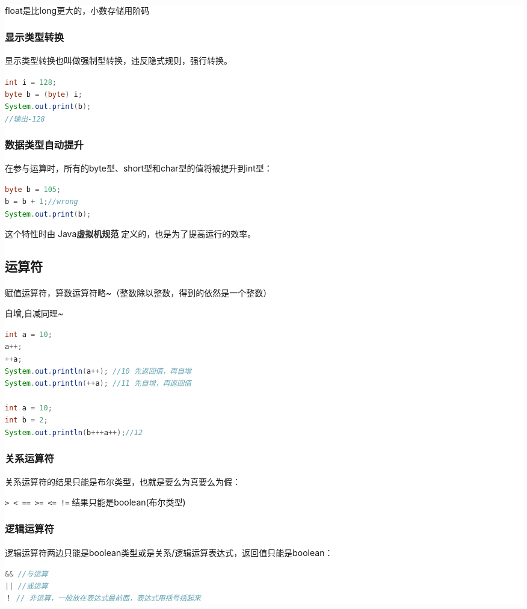 float是比long更大的，小数存储用阶码

### 显示类型转换

显示类型转换也叫做强制型转换，违反隐式规则，强行转换。

```java
int i = 128;
byte b = (byte) i;
System.out.print(b);
//输出-128
```

### 数据类型自动提升

在参与运算时，所有的byte型、short型和char型的值将被提升到int型：

```java
byte b = 105;
b = b + 1;//wrong
System.out.print(b);
```

这个特性时由 Java**虚拟机规范** 定义的，也是为了提高运行的效率。

## 运算符

赋值运算符，算数运算符略~（整数除以整数，得到的依然是一个整数）

自增,自减同理~

```java
int a = 10;
a++;
++a;
System.out.println(a++); //10 先返回值，再自增
System.out.println(++a); //11 先自增，再返回值

int a = 10;
int b = 2;
System.out.println(b+++a++);//12
```

### 关系运算符

关系运算符的结果只能是布尔类型，也就是要么为真要么为假：

`> < == >= <= !=` 结果只能是boolean(布尔类型)

### 逻辑运算符

逻辑运算符两边只能是boolean类型或是关系/逻辑运算表达式，返回值只能是boolean：

```java
&& //与运算
|| //或运算
！ // 非运算，一般放在表达式最前面，表达式用括号括起来
```
